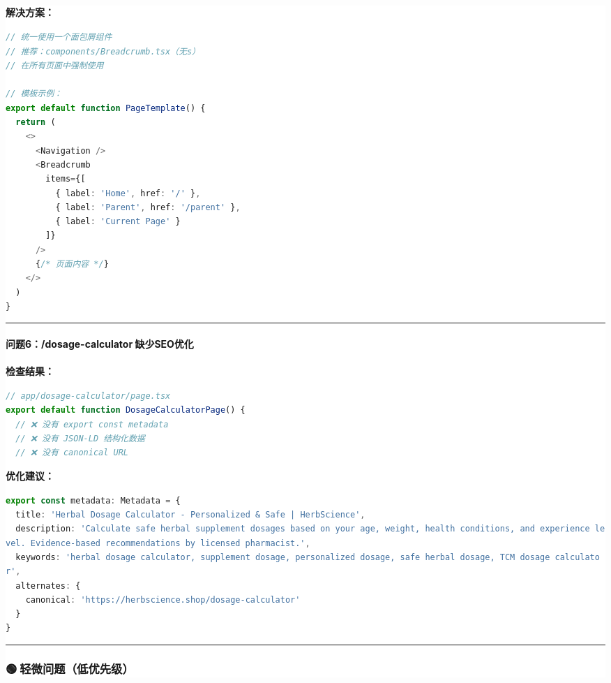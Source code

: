 **解决方案：**
```typescript
// 统一使用一个面包屑组件
// 推荐：components/Breadcrumb.tsx（无s）
// 在所有页面中强制使用

// 模板示例：
export default function PageTemplate() {
  return (
    <>
      <Navigation />
      <Breadcrumb
        items={[
          { label: 'Home', href: '/' },
          { label: 'Parent', href: '/parent' },
          { label: 'Current Page' }
        ]}
      />
      {/* 页面内容 */}
    </>
  )
}
```

---

#### **问题6：/dosage-calculator 缺少SEO优化**

**检查结果：**
```typescript
// app/dosage-calculator/page.tsx
export default function DosageCalculatorPage() {
  // ❌ 没有 export const metadata
  // ❌ 没有 JSON-LD 结构化数据
  // ❌ 没有 canonical URL
```

**优化建议：**
```typescript
export const metadata: Metadata = {
  title: 'Herbal Dosage Calculator - Personalized & Safe | HerbScience',
  description: 'Calculate safe herbal supplement dosages based on your age, weight, health conditions, and experience level. Evidence-based recommendations by licensed pharmacist.',
  keywords: 'herbal dosage calculator, supplement dosage, personalized dosage, safe herbal dosage, TCM dosage calculator',
  alternates: {
    canonical: 'https://herbscience.shop/dosage-calculator'
  }
}
```

---

### 🟢 **轻微问题（低优先级）**
